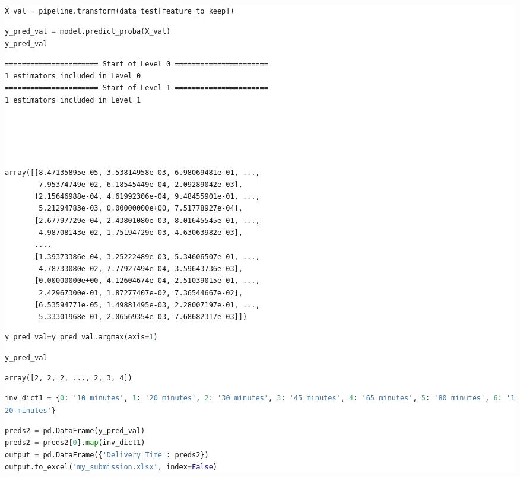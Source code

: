 </table>
</div>




```python
X_val = pipeline.transform(data_test[feature_to_keep])
```


```python
y_pred_val = model.predict_proba(X_val)
y_pred_val
```

    ====================== Start of Level 0 ======================
    1 estimators included in Level 0 
    ====================== Start of Level 1 ======================
    1 estimators included in Level 1 





    array([[8.47135895e-05, 3.53814958e-03, 6.98069481e-01, ...,
            7.95374749e-02, 6.18545449e-04, 2.09289042e-03],
           [2.15646988e-04, 4.61992306e-04, 9.48455901e-01, ...,
            5.21294783e-03, 0.00000000e+00, 7.51778927e-04],
           [2.67797729e-04, 2.43801080e-03, 8.01645545e-01, ...,
            4.98708143e-02, 1.75194729e-03, 4.63063982e-03],
           ...,
           [1.39373386e-04, 3.25222489e-03, 5.34606507e-01, ...,
            4.78733080e-02, 7.77927494e-04, 3.59643736e-03],
           [0.00000000e+00, 4.12604674e-04, 2.51039015e-01, ...,
            2.42967300e-01, 1.87277407e-02, 7.36544667e-02],
           [6.53594771e-05, 1.49881495e-03, 2.28007197e-01, ...,
            5.33301968e-01, 2.06569354e-03, 7.68682317e-03]])




```python
y_pred_val=y_pred_val.argmax(axis=1)
```


```python
y_pred_val
```




    array([2, 2, 2, ..., 2, 3, 4])




```python
inv_dict1 = {0: '10 minutes', 1: '20 minutes', 2: '30 minutes', 3: '45 minutes', 4: '65 minutes', 5: '80 minutes', 6: '120 minutes'}
```


```python
preds2 = pd.DataFrame(y_pred_val)
preds2 = preds2[0].map(inv_dict1)
output = pd.DataFrame({'Delivery_Time': preds2})
output.to_excel('my_submission.xlsx', index=False)
```
